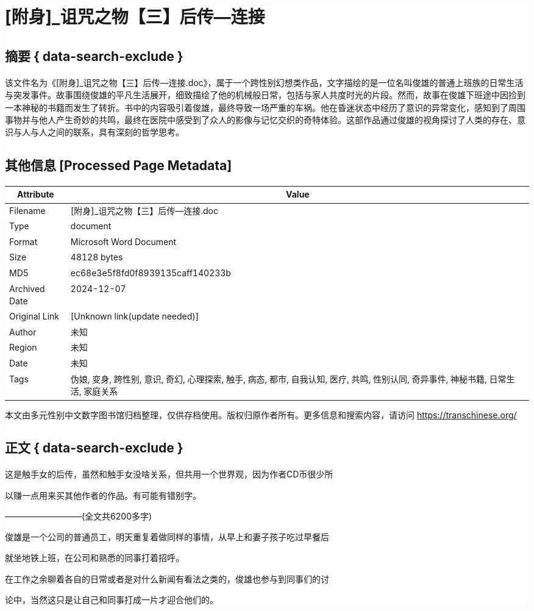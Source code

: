 # [附身]_诅咒之物【三】后传—连接



## 摘要  { data-search-exclude }


该文件名为《[附身]_诅咒之物【三】后传—连接.doc》，属于一个跨性别幻想类作品，文字描绘的是一位名叫俊雄的普通上班族的日常生活与突发事件。故事围绕俊雄的平凡生活展开，细致描绘了他的机械般日常，包括与家人共度时光的片段。然而，故事在俊雄下班途中因捡到一本神秘的书籍而发生了转折。书中的内容吸引着俊雄，最终导致一场严重的车祸。他在昏迷状态中经历了意识的异常变化，感知到了周围事物并与他人产生奇妙的共鸣，最终在医院中感受到了众人的影像与记忆交织的奇特体验。这部作品通过俊雄的视角探讨了人类的存在、意识与人与人之间的联系，具有深刻的哲学思考。



## 其他信息 [Processed Page Metadata]

| Attribute       | Value                                  |
|-----------------|----------------------------------------|
| Filename        | [附身]_诅咒之物【三】后传—连接.doc                             |
| Type            | document                                 |
| Format          | Microsoft Word Document                               |
| Size            | 48128 bytes                           |
| MD5             | ec68e3e5f8fd0f8939135caff140233b                                  |
| Archived Date   | 2024-12-07                             |
| Original Link   | [Unknown link(update needed)]                         |
| Author          | 未知                               |
| Region          | 未知                               |
| Date            | 未知                                 |
| Tags            | 伪娘, 变身, 跨性别, 意识, 奇幻, 心理探索, 触手, 病态, 都市, 自我认知, 医疗, 共鸣, 性别认同, 奇异事件, 神秘书籍, 日常生活, 家庭关系                                 |

本文由多元性别中文数字图书馆归档整理，仅供存档使用。版权归原作者所有。更多信息和搜索内容，请访问 <https://transchinese.org/>


## 正文 { data-search-exclude }


这是触手女的后传，虽然和触手女没啥关系，但共用一个世界观，因为作者CD币很少所

以赚一点用来买其他作者的作品。有可能有错别字。

—————————(全文共6200多字)

俊雄是一个公司的普通员工，明天重复着做同样的事情，从早上和妻子孩子吃过早餐后

就坐地铁上班，在公司和熟悉的同事打着招呼。

在工作之余聊着各自的日常或者是对什么新闻有看法之类的，俊雄也参与到同事们的讨

论中，当然这只是让自己和同事打成一片才迎合他们的。
